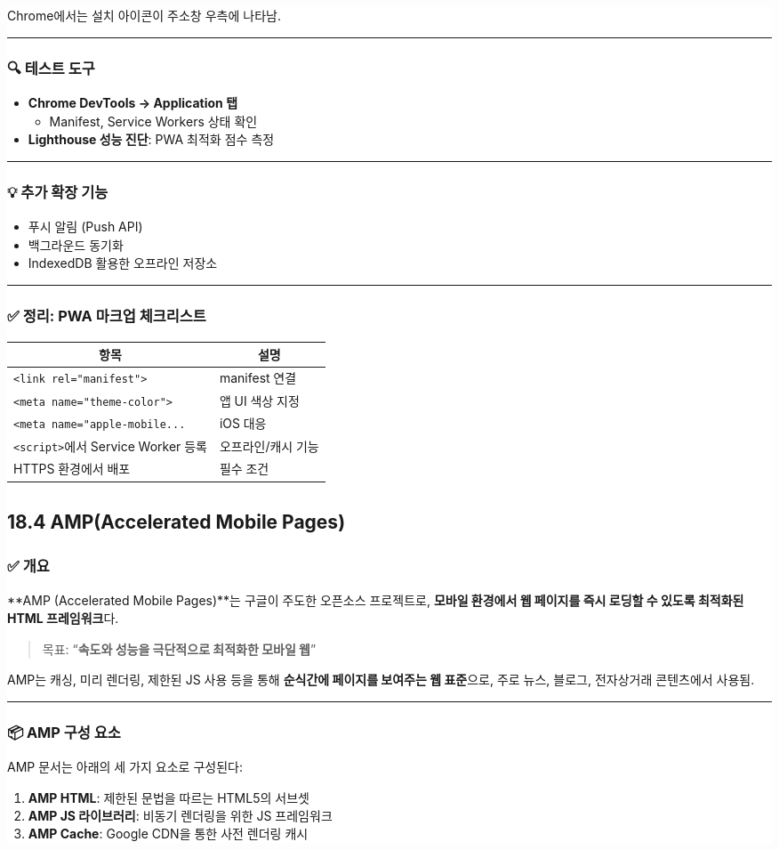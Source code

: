 Chrome에서는 설치 아이콘이 주소창 우측에 나타남.

------

### 🔍 테스트 도구

- **Chrome DevTools → Application 탭**
  - Manifest, Service Workers 상태 확인
- **Lighthouse 성능 진단**: PWA 최적화 점수 측정

------

### 💡 추가 확장 기능

- 푸시 알림 (Push API)
- 백그라운드 동기화
- IndexedDB 활용한 오프라인 저장소

------

### ✅ 정리: PWA 마크업 체크리스트

| 항목                               | 설명               |
| ---------------------------------- | ------------------ |
| `<link rel="manifest">`            | manifest 연결      |
| `<meta name="theme-color">`        | 앱 UI 색상 지정    |
| `<meta name="apple-mobile...`      | iOS 대응           |
| `<script>`에서 Service Worker 등록 | 오프라인/캐시 기능 |
| HTTPS 환경에서 배포                | 필수 조건          |

## 18.4 AMP(Accelerated Mobile Pages)

### ✅ 개요

**AMP (Accelerated Mobile Pages)**는 구글이 주도한 오픈소스 프로젝트로, **모바일 환경에서 웹 페이지를 즉시 로딩할 수 있도록 최적화된 HTML 프레임워크**다.

> 목표: “**속도와 성능을 극단적으로 최적화한 모바일 웹**”

AMP는 캐싱, 미리 렌더링, 제한된 JS 사용 등을 통해 **순식간에 페이지를 보여주는 웹 표준**으로, 주로 뉴스, 블로그, 전자상거래 콘텐츠에서 사용됨.

------

### 📦 AMP 구성 요소

AMP 문서는 아래의 세 가지 요소로 구성된다:

1. **AMP HTML**: 제한된 문법을 따르는 HTML5의 서브셋
2. **AMP JS 라이브러리**: 비동기 렌더링을 위한 JS 프레임워크
3. **AMP Cache**: Google CDN을 통한 사전 렌더링 캐시
